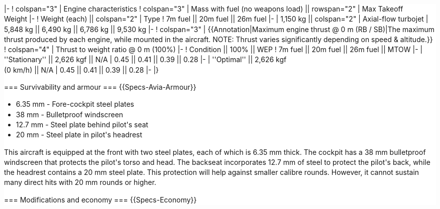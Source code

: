 |-
! colspan="3" | Engine characteristics
! colspan="3" | Mass with fuel (no weapons load) || rowspan="2" | Max Takeoff<br />Weight
|-
! Weight (each) || colspan="2" | Type
! 7m fuel || 20m fuel || 26m fuel
|-
| 1,150 kg || colspan="2" | Axial-flow turbojet
| 5,848 kg || 6,490 kg || 6,786 kg || 9,530 kg
|-
! colspan="3" | {{Annotation|Maximum engine thrust @ 0 m (RB / SB)|The maximum thrust produced by each engine, while mounted in the aircraft. NOTE: Thrust varies significantly depending on speed & altitude.}}
! colspan="4" | Thrust to weight ratio @ 0 m (100%)
|-
! Condition || 100% || WEP
! 7m fuel || 20m fuel || 26m fuel || MTOW
|-
| ''Stationary'' || 2,626 kgf || N/A
| 0.45 || 0.41 || 0.39 || 0.28
|-
| ''Optimal'' || 2,626 kgf<br />(0 km/h) || N/A
| 0.45 || 0.41 || 0.39 || 0.28
|-
|}

=== Survivability and armour ===
{{Specs-Avia-Armour}}



- 6.35 mm - Fore-cockpit steel plates
- 38 mm - Bulletproof windscreen
- 12.7 mm - Steel plate behind pilot's seat
- 20 mm - Steel plate in pilot's headrest

This aircraft is equipped at the front with two steel plates, each of which is 6.35 mm thick. The cockpit has a 38 mm bulletproof windscreen that protects the pilot's torso and head. The backseat incorporates 12.7 mm of steel to protect the pilot's back, while the headrest contains a 20 mm steel plate. This protection will help against smaller calibre rounds. However, it cannot sustain many direct hits with 20 mm rounds or higher.

=== Modifications and economy ===
{{Specs-Economy}}
